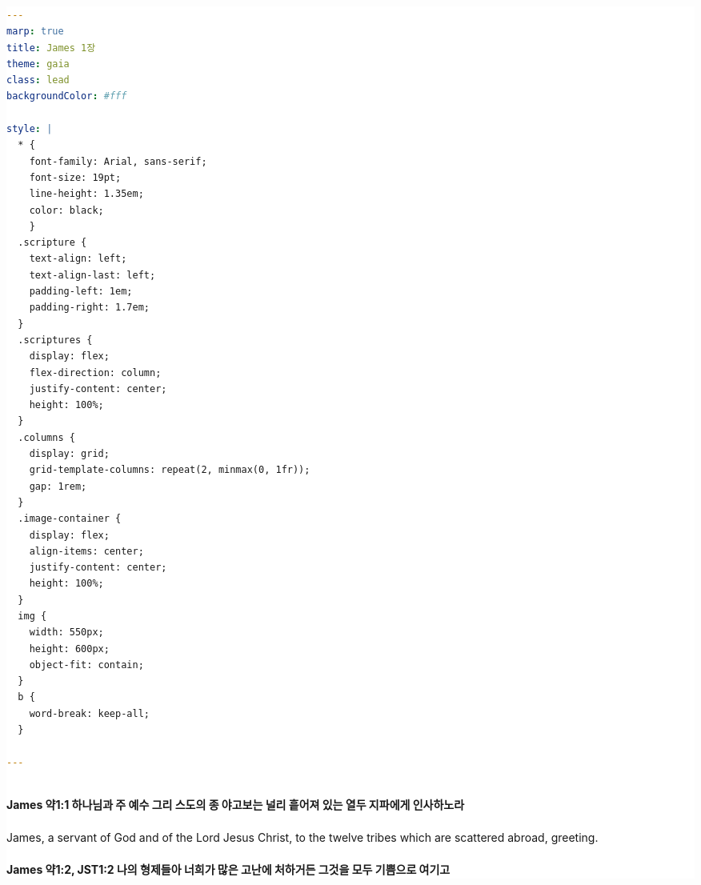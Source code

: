 ```yaml
---
marp: true
title: James 1장
theme: gaia
class: lead
backgroundColor: #fff

style: |
  * {
    font-family: Arial, sans-serif;
    font-size: 19pt;
    line-height: 1.35em;
    color: black;
    }
  .scripture {
    text-align: left;
    text-align-last: left;
    padding-left: 1em;
    padding-right: 1.7em;
  }
  .scriptures {
    display: flex;
    flex-direction: column;
    justify-content: center;
    height: 100%;
  }
  .columns {
    display: grid;
    grid-template-columns: repeat(2, minmax(0, 1fr));
    gap: 1rem;
  }
  .image-container {
    display: flex;
    align-items: center;
    justify-content: center;
    height: 100%;
  }
  img {
    width: 550px;
    height: 600px;
    object-fit: contain;
  }
  b {
    word-break: keep-all;
  }

---
```


<div class="columns">
  <div class="scriptures">
    <br>
    <div class="scripture">
      <b>James 약1:1 하나님과 주 예수 그리 스도의 종 야고보는 널리 흩어져 있는 열두 지파에게 인사하노라 
      </b>
    </div>
    <br>
    <div class="scripture">James, a servant of God and of the Lord Jesus Christ, to the twelve tribes which are scattered abroad, greeting. 
    </div>
    <br>
    <div class="scripture">
      <b>James 약1:2, JST1:2 나의 형제들아 너희가 많은 고난에 처하거든 그것을 모두 기쁨으로 여기고 